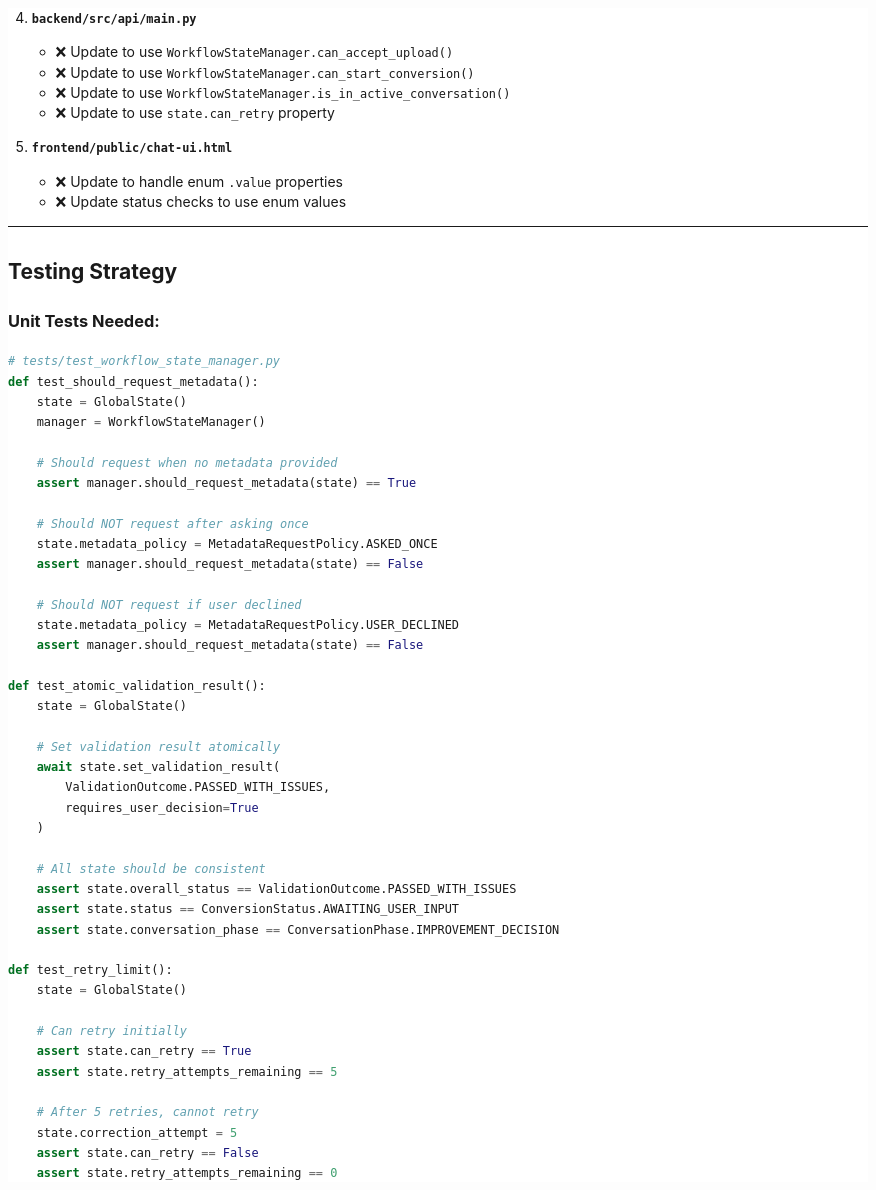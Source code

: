 4. **`backend/src/api/main.py`**
   - ❌ Update to use `WorkflowStateManager.can_accept_upload()`
   - ❌ Update to use `WorkflowStateManager.can_start_conversion()`
   - ❌ Update to use `WorkflowStateManager.is_in_active_conversation()`
   - ❌ Update to use `state.can_retry` property

5. **`frontend/public/chat-ui.html`**
   - ❌ Update to handle enum `.value` properties
   - ❌ Update status checks to use enum values

---

## Testing Strategy

### Unit Tests Needed:

```python
# tests/test_workflow_state_manager.py
def test_should_request_metadata():
    state = GlobalState()
    manager = WorkflowStateManager()

    # Should request when no metadata provided
    assert manager.should_request_metadata(state) == True

    # Should NOT request after asking once
    state.metadata_policy = MetadataRequestPolicy.ASKED_ONCE
    assert manager.should_request_metadata(state) == False

    # Should NOT request if user declined
    state.metadata_policy = MetadataRequestPolicy.USER_DECLINED
    assert manager.should_request_metadata(state) == False

def test_atomic_validation_result():
    state = GlobalState()

    # Set validation result atomically
    await state.set_validation_result(
        ValidationOutcome.PASSED_WITH_ISSUES,
        requires_user_decision=True
    )

    # All state should be consistent
    assert state.overall_status == ValidationOutcome.PASSED_WITH_ISSUES
    assert state.status == ConversionStatus.AWAITING_USER_INPUT
    assert state.conversation_phase == ConversationPhase.IMPROVEMENT_DECISION

def test_retry_limit():
    state = GlobalState()

    # Can retry initially
    assert state.can_retry == True
    assert state.retry_attempts_remaining == 5

    # After 5 retries, cannot retry
    state.correction_attempt = 5
    assert state.can_retry == False
    assert state.retry_attempts_remaining == 0
```
